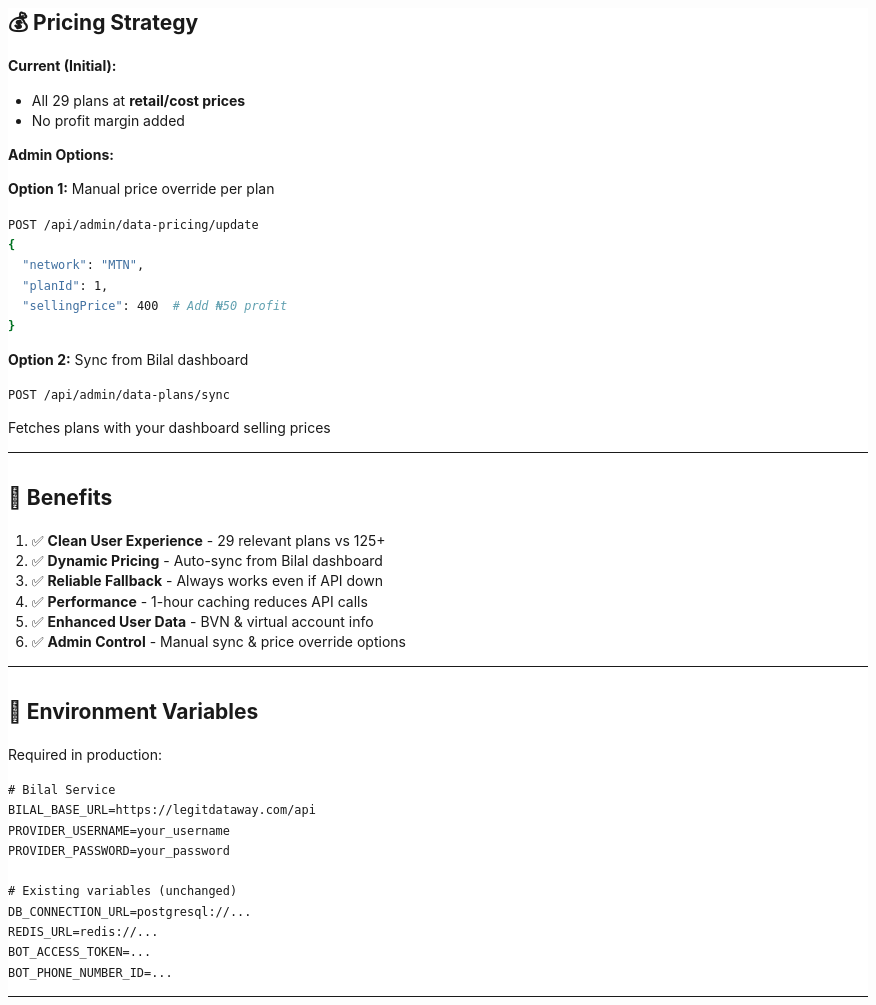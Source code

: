 
## 💰 Pricing Strategy

**Current (Initial):**
- All 29 plans at **retail/cost prices**
- No profit margin added

**Admin Options:**

**Option 1:** Manual price override per plan
```bash
POST /api/admin/data-pricing/update
{
  "network": "MTN",
  "planId": 1,
  "sellingPrice": 400  # Add ₦50 profit
}
```

**Option 2:** Sync from Bilal dashboard
```bash
POST /api/admin/data-plans/sync
```
Fetches plans with your dashboard selling prices

---

## 🎯 Benefits

1. ✅ **Clean User Experience** - 29 relevant plans vs 125+
2. ✅ **Dynamic Pricing** - Auto-sync from Bilal dashboard
3. ✅ **Reliable Fallback** - Always works even if API down
4. ✅ **Performance** - 1-hour caching reduces API calls
5. ✅ **Enhanced User Data** - BVN & virtual account info
6. ✅ **Admin Control** - Manual sync & price override options

---

## 🔧 Environment Variables

Required in production:

```env
# Bilal Service
BILAL_BASE_URL=https://legitdataway.com/api
PROVIDER_USERNAME=your_username
PROVIDER_PASSWORD=your_password

# Existing variables (unchanged)
DB_CONNECTION_URL=postgresql://...
REDIS_URL=redis://...
BOT_ACCESS_TOKEN=...
BOT_PHONE_NUMBER_ID=...
```

---